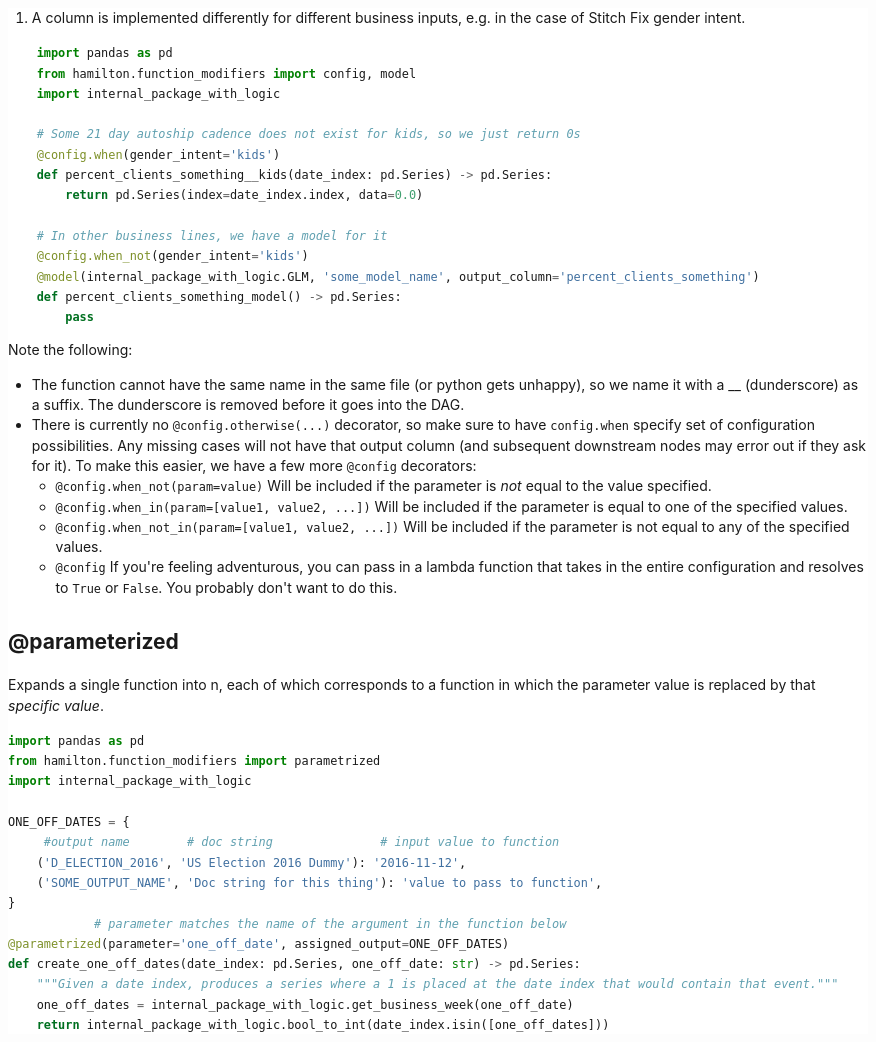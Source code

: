 1. A column is implemented differently for different business inputs, e.g. in the case of Stitch Fix gender intent.

```python
    import pandas as pd
    from hamilton.function_modifiers import config, model
    import internal_package_with_logic

    # Some 21 day autoship cadence does not exist for kids, so we just return 0s
    @config.when(gender_intent='kids')
    def percent_clients_something__kids(date_index: pd.Series) -> pd.Series:
        return pd.Series(index=date_index.index, data=0.0)

    # In other business lines, we have a model for it
    @config.when_not(gender_intent='kids')
    @model(internal_package_with_logic.GLM, 'some_model_name', output_column='percent_clients_something')
    def percent_clients_something_model() -> pd.Series:
        pass
```

Note the following:

* The function cannot have the same name in the same file (or python gets unhappy), so we name it with a \_\_ (dunderscore) as a suffix. The dunderscore is removed before it goes into the DAG.
* There is currently no `@config.otherwise(...)` decorator, so make sure to have `config.when` specify set of configuration possibilities. Any missing cases will not have that output column (and subsequent downstream nodes may error out if they ask for it). To make this easier, we have a few more `@config` decorators:
  * `@config.when_not(param=value)` Will be included if the parameter is _not_ equal to the value specified.
  * `@config.when_in(param=[value1, value2, ...])` Will be included if the parameter is equal to one of the specified values.
  * `@config.when_not_in(param=[value1, value2, ...])` Will be included if the parameter is not equal to any of the specified values.
  * `@config` If you're feeling adventurous, you can pass in a lambda function that takes in the entire configuration and resolves to `True` or `False`. You probably don't want to do this.

## @parameterized

Expands a single function into n, each of which corresponds to a function in which the parameter value is replaced by that _specific value_.

```python
import pandas as pd
from hamilton.function_modifiers import parametrized
import internal_package_with_logic

ONE_OFF_DATES = {
     #output name        # doc string               # input value to function
    ('D_ELECTION_2016', 'US Election 2016 Dummy'): '2016-11-12',
    ('SOME_OUTPUT_NAME', 'Doc string for this thing'): 'value to pass to function',
}
            # parameter matches the name of the argument in the function below
@parametrized(parameter='one_off_date', assigned_output=ONE_OFF_DATES)
def create_one_off_dates(date_index: pd.Series, one_off_date: str) -> pd.Series:
    """Given a date index, produces a series where a 1 is placed at the date index that would contain that event."""
    one_off_dates = internal_package_with_logic.get_business_week(one_off_date)
    return internal_package_with_logic.bool_to_int(date_index.isin([one_off_dates]))
```
